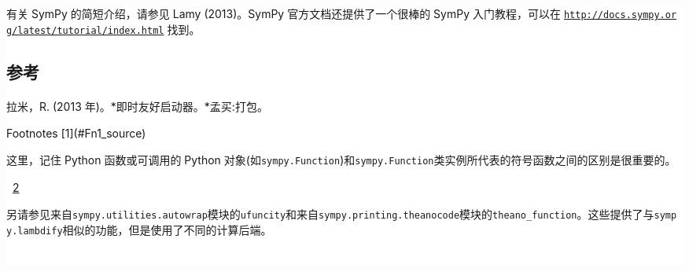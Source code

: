 有关 SymPy 的简短介绍，请参见 Lamy (2013)。SymPy 官方文档还提供了一个很棒的 SymPy 入门教程，可以在 [`http://docs.sympy.org/latest/tutorial/index.html`](http://docs.sympy.org/latest/tutorial/index.html) 找到。

## 参考

拉米，R. (2013 年)。*即时友好启动器。*孟买:打包。

<aside class="FootnoteSection" epub:type="footnotes">Footnotes [1](#Fn1_source)

这里，记住 Python 函数或可调用的 Python 对象(如`sympy.Function`)和`sympy.Function`类实例所代表的符号函数之间的区别是很重要的。

  [2](#Fn2_source)

另请参见来自`sympy.utilities.autowrap`模块的`ufuncity`和来自`sympy.printing.theanocode`模块的`theano_function`。这些提供了与`sympy.lambdify`相似的功能，但是使用了不同的计算后端。

 </aside>